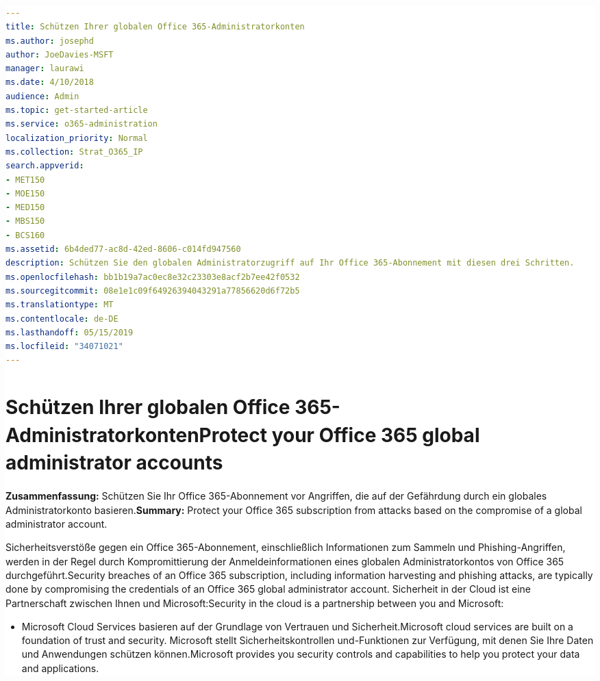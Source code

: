 ```yaml
---
title: Schützen Ihrer globalen Office 365-Administratorkonten
ms.author: josephd
author: JoeDavies-MSFT
manager: laurawi
ms.date: 4/10/2018
audience: Admin
ms.topic: get-started-article
ms.service: o365-administration
localization_priority: Normal
ms.collection: Strat_O365_IP
search.appverid:
- MET150
- MOE150
- MED150
- MBS150
- BCS160
ms.assetid: 6b4ded77-ac8d-42ed-8606-c014fd947560
description: Schützen Sie den globalen Administratorzugriff auf Ihr Office 365-Abonnement mit diesen drei Schritten.
ms.openlocfilehash: bb1b19a7ac0ec8e32c23303e8acf2b7ee42f0532
ms.sourcegitcommit: 08e1e1c09f64926394043291a77856620d6f72b5
ms.translationtype: MT
ms.contentlocale: de-DE
ms.lasthandoff: 05/15/2019
ms.locfileid: "34071021"
---
```

# <a name="protect-your-office-365-global-administrator-accounts"></a><span data-ttu-id="c36aa-103">Schützen Ihrer globalen Office 365-Administratorkonten</span><span class="sxs-lookup"><span data-stu-id="c36aa-103">Protect your Office 365 global administrator accounts</span></span>

 <span data-ttu-id="c36aa-104">**Zusammenfassung:** Schützen Sie Ihr Office 365-Abonnement vor Angriffen, die auf der Gefährdung durch ein globales Administratorkonto basieren.</span><span class="sxs-lookup"><span data-stu-id="c36aa-104">**Summary:** Protect your Office 365 subscription from attacks based on the compromise of a global administrator account.</span></span> 
  
<span data-ttu-id="c36aa-105">Sicherheitsverstöße gegen ein Office 365-Abonnement, einschließlich Informationen zum Sammeln und Phishing-Angriffen, werden in der Regel durch Kompromittierung der Anmeldeinformationen eines globalen Administratorkontos von Office 365 durchgeführt.</span><span class="sxs-lookup"><span data-stu-id="c36aa-105">Security breaches of an Office 365 subscription, including information harvesting and phishing attacks, are typically done by compromising the credentials of an Office 365 global administrator account.</span></span> <span data-ttu-id="c36aa-106">Sicherheit in der Cloud ist eine Partnerschaft zwischen Ihnen und Microsoft:</span><span class="sxs-lookup"><span data-stu-id="c36aa-106">Security in the cloud is a partnership between you and Microsoft:</span></span>
  
- <span data-ttu-id="c36aa-107">Microsoft Cloud Services basieren auf der Grundlage von Vertrauen und Sicherheit.</span><span class="sxs-lookup"><span data-stu-id="c36aa-107">Microsoft cloud services are built on a foundation of trust and security.</span></span> <span data-ttu-id="c36aa-108">Microsoft stellt Sicherheitskontrollen und-Funktionen zur Verfügung, mit denen Sie Ihre Daten und Anwendungen schützen können.</span><span class="sxs-lookup"><span data-stu-id="c36aa-108">Microsoft provides you security controls and capabilities to help you protect your data and applications.</span></span>
    